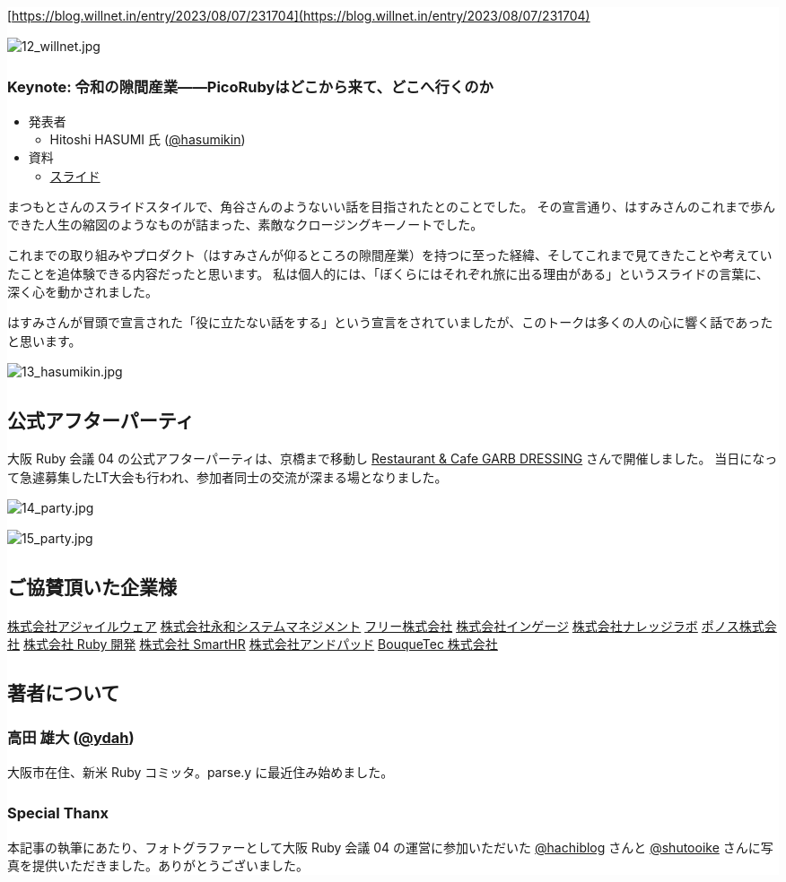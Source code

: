[https://blog.willnet.in/entry/2023/08/07/231704](https://blog.willnet.in/entry/2023/08/07/231704)

![12_willnet.jpg]({{base}}{{site.beseurl}}/images/0065-OsakaRubyKaigi04Report/12_willnet.jpg)

### Keynote: 令和の隙間産業——PicoRubyはどこから来て、どこへ行くのか

* 発表者
  * Hitoshi HASUMI 氏 ([@hasumikin](https://twitter.com/nethasumikin))
* 資料
  * [スライド](https://slide.rabbit-shocker.org/authors/hasumikin/OsakaRubyKaigi04/)

まつもとさんのスライドスタイルで、角谷さんのようないい話を目指されたとのことでした。
その宣言通り、はすみさんのこれまで歩んできた人生の縮図のようなものが詰まった、素敵なクロージングキーノートでした。

これまでの取り組みやプロダクト（はすみさんが仰るところの隙間産業）を持つに至った経緯、そしてこれまで見てきたことや考えていたことを追体験できる内容だったと思います。
私は個人的には、「ぼくらにはそれぞれ旅に出る理由がある」というスライドの言葉に、深く心を動かされました。

はすみさんが冒頭で宣言された「役に立たない話をする」という宣言をされていましたが、このトークは多くの人の心に響く話であったと思います。

![13_hasumikin.jpg]({{base}}{{site.beseurl}}/images/0065-OsakaRubyKaigi04Report/13_hasumikin.jpg)

## 公式アフターパーティ

大阪 Ruby 会議 04 の公式アフターパーティは、京橋まで移動し [Restaurant & Cafe GARB DRESSING](https://garb-dressing.com/menu/) さんで開催しました。
当日になって急遽募集したLT大会も行われ、参加者同士の交流が深まる場となりました。

![14_party.jpg]({{base}}{{site.beseurl}}/images/0065-OsakaRubyKaigi04Report/14_party.jpg)

![15_party.jpg]({{base}}{{site.beseurl}}/images/0065-OsakaRubyKaigi04Report/15_party.jpg)

## ご協賛頂いた企業様

[株式会社アジャイルウェア](https://agileware.jp/) [株式会社永和システムマネジメント](https://agile.esm.co.jp) [フリー株式会社](https://www.freee.co.jp) [株式会社インゲージ](https://www.ingage.co.jp/) [株式会社ナレッジラボ](https://knowledgelabo.com/) [ポノス株式会社](https://www.ponos.jp/) [株式会社 Ruby 開発](https://www.ruby-dev.jp/) [株式会社 SmartHR](https://hello-world.smarthr.co.jp/) [株式会社アンドパッド](https://engineer.andpad.co.jp/) [BouqueTec 株式会社](https://www.instagram.com/bouquetec_com/)

## 著者について

### 高田 雄大 ([@ydah](https://twitter.com/ydah_))

大阪市在住、新米 Ruby コミッタ。parse.y に最近住み始めました。

### Special Thanx

本記事の執筆にあたり、フォトグラファーとして大阪 Ruby 会議 04 の運営に参加いただいた [@hachiblog](https://x.com/hachiblog) さんと [@shutooike](https://twitter.com/shutooike) さんに写真を提供いただきました。ありがとうございました。
